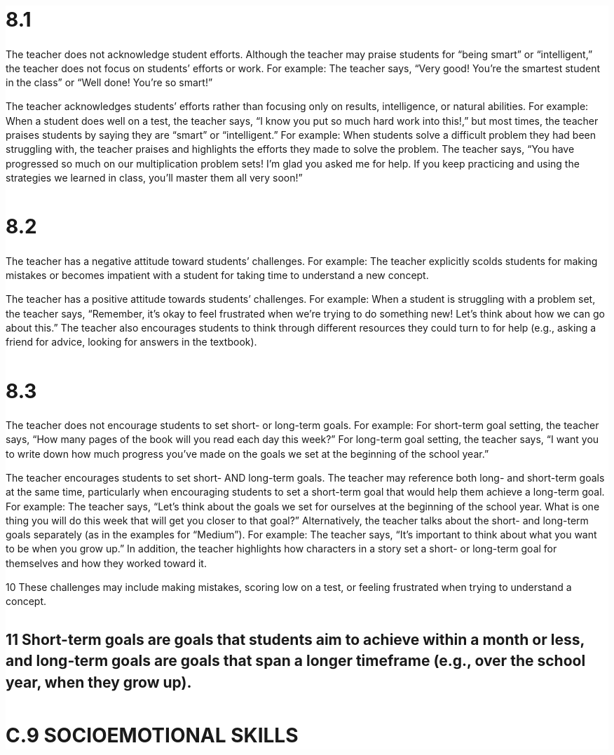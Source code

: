 # 8.1

The teacher does not acknowledge student efforts. Although the teacher may praise students for “being smart” or “intelligent,” the teacher does not focus on students’ efforts or work. For example: The teacher says, “Very good! You’re the smartest student in the class” or “Well done! You’re so smart!”

The teacher acknowledges students’ efforts rather than focusing only on results, intelligence, or natural abilities. For example: When a student does well on a test, the teacher says, “I know you put so much hard work into this!,” but most times, the teacher praises students by saying they are “smart” or “intelligent.” For example: When students solve a difficult problem they had been struggling with, the teacher praises and highlights the efforts they made to solve the problem. The teacher says, “You have progressed so much on our multiplication problem sets! I’m glad you asked me for help. If you keep practicing and using the strategies we learned in class, you’ll master them all very soon!”

# 8.2

The teacher has a negative attitude toward students’ challenges. For example: The teacher explicitly scolds students for making mistakes or becomes impatient with a student for taking time to understand a new concept.

The teacher has a positive attitude towards students’ challenges. For example: When a student is struggling with a problem set, the teacher says, “Remember, it’s okay to feel frustrated when we’re trying to do something new! Let’s think about how we can go about this.” The teacher also encourages students to think through different resources they could turn to for help (e.g., asking a friend for advice, looking for answers in the textbook).

# 8.3

The teacher does not encourage students to set short- or long-term goals. For example: For short-term goal setting, the teacher says, “How many pages of the book will you read each day this week?” For long-term goal setting, the teacher says, “I want you to write down how much progress you’ve made on the goals we set at the beginning of the school year.”

The teacher encourages students to set short- AND long-term goals. The teacher may reference both long- and short-term goals at the same time, particularly when encouraging students to set a short-term goal that would help them achieve a long-term goal. For example: The teacher says, “Let’s think about the goals we set for ourselves at the beginning of the school year. What is one thing you will do this week that will get you closer to that goal?” Alternatively, the teacher talks about the short- and long-term goals separately (as in the examples for “Medium”). For example: The teacher says, “It’s important to think about what you want to be when you grow up.” In addition, the teacher highlights how characters in a story set a short- or long-term goal for themselves and how they worked toward it.

10 These challenges may include making mistakes, scoring low on a test, or feeling frustrated when trying to understand a concept.

11 Short-term goals are goals that students aim to achieve within a month or less, and long-term goals are goals that span a longer timeframe (e.g., over the school year, when they grow up).
---
# C.9 SOCIOEMOTIONAL SKILLS
